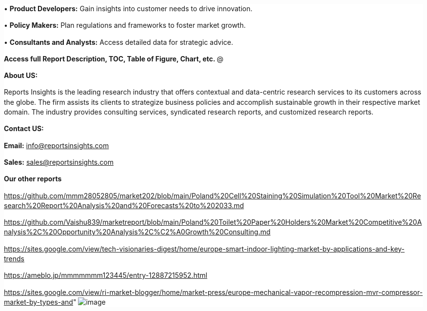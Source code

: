 • <strong>Product Developers:</strong> Gain insights into customer needs to drive innovation.

• <strong>Policy Makers:</strong> Plan regulations and frameworks to foster market growth.

• <strong>Consultants and Analysts:</strong> Access detailed data for strategic advice.
</ul>
<strong>Access full Report Description, TOC, Table of Figure, Chart, etc. </strong>@  <a href= style=color:#0000ff;></a></font>

<strong><strong>About US</strong>:</strong>

Reports Insights is the leading research industry that offers contextual and data-centric research services to its customers across the globe. The firm assists its clients to strategize business policies and accomplish sustainable growth in their respective market domain. The industry provides consulting services, syndicated research reports, and customized research reports.

<strong>Contact US:</strong>

<p class=""""><b>Email:</b> <a href=mailto:info@reportsinsights.com>info@reportsinsights.com</a></p>
<p class=""""><b>Sales:</b> <a href=mailto:sales@reportsinsights.com>sales@reportsinsights.com</a></p>

<strong>Our other reports</strong>

<a href=https://github.com/mmm28052805/market202/blob/main/Poland%20Cell%20Staining%20Simulation%20Tool%20Market%20Research%20Report%20Analysis%20and%20Forecasts%20to%202033.md>https://github.com/mmm28052805/market202/blob/main/Poland%20Cell%20Staining%20Simulation%20Tool%20Market%20Research%20Report%20Analysis%20and%20Forecasts%20to%202033.md</a>

<a href=https://github.com/Vaishu839/marketreport/blob/main/Poland%20Toilet%20Paper%20Holders%20Market%20Competitive%20Analysis%2C%20Opportunity%20Analysis%2C%C2%A0Growth%20Consulting.md>https://github.com/Vaishu839/marketreport/blob/main/Poland%20Toilet%20Paper%20Holders%20Market%20Competitive%20Analysis%2C%20Opportunity%20Analysis%2C%C2%A0Growth%20Consulting.md</a>

<a href=https://sites.google.com/view/tech-visionaries-digest/home/europe-smart-indoor-lighting-market-by-applications-and-key-trends>https://sites.google.com/view/tech-visionaries-digest/home/europe-smart-indoor-lighting-market-by-applications-and-key-trends</a>

<a href=https://ameblo.jp/mmmmmmm123445/entry-12887215952.html>https://ameblo.jp/mmmmmmm123445/entry-12887215952.html</a>

<a href=https://sites.google.com/view/ri-market-blogger/home/market-press/europe-mechanical-vapor-recompression-mvr-compressor-market-by-types-and>https://sites.google.com/view/ri-market-blogger/home/market-press/europe-mechanical-vapor-recompression-mvr-compressor-market-by-types-and</a>"
![image](https://github.com/user-attachments/assets/44159a46-3b3d-4b6d-a2b8-f39164a14fc9)

